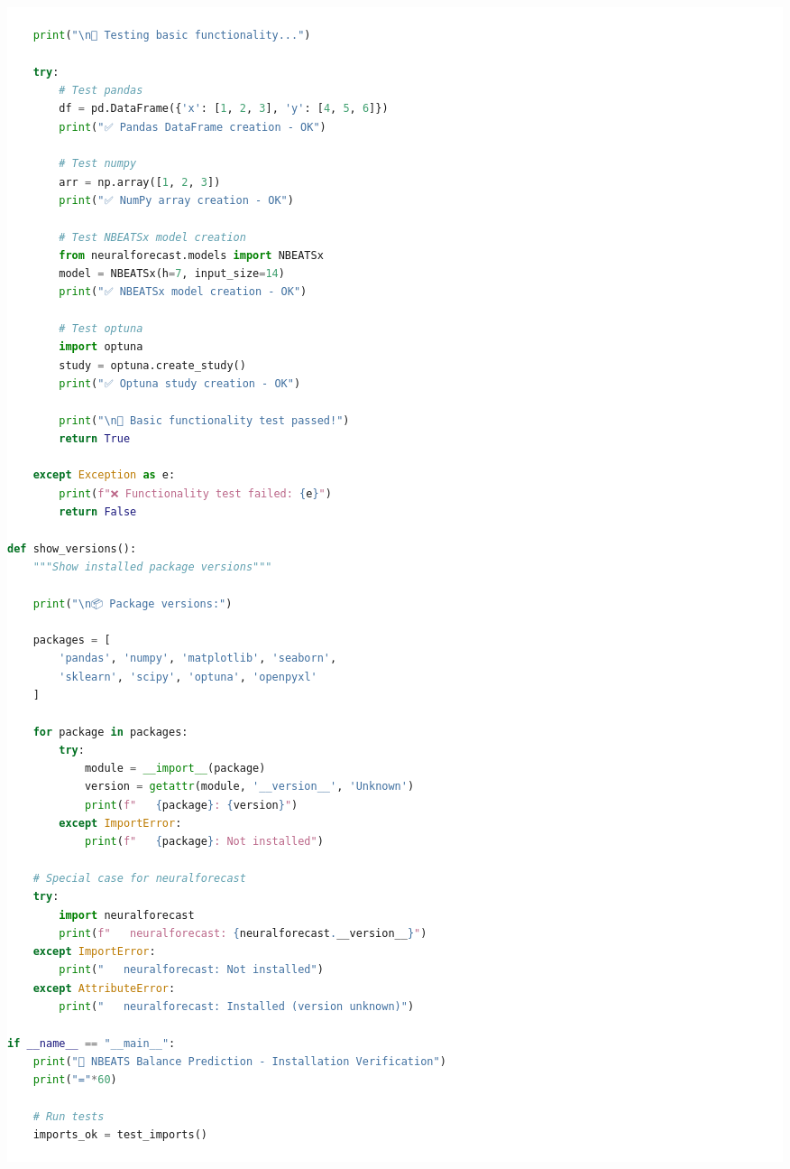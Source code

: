 ```python
    
    print("\n🧪 Testing basic functionality...")
    
    try:
        # Test pandas
        df = pd.DataFrame({'x': [1, 2, 3], 'y': [4, 5, 6]})
        print("✅ Pandas DataFrame creation - OK")
        
        # Test numpy
        arr = np.array([1, 2, 3])
        print("✅ NumPy array creation - OK")
        
        # Test NBEATSx model creation
        from neuralforecast.models import NBEATSx
        model = NBEATSx(h=7, input_size=14)
        print("✅ NBEATSx model creation - OK")
        
        # Test optuna
        import optuna
        study = optuna.create_study()
        print("✅ Optuna study creation - OK")
        
        print("\n🎉 Basic functionality test passed!")
        return True
        
    except Exception as e:
        print(f"❌ Functionality test failed: {e}")
        return False

def show_versions():
    """Show installed package versions"""
    
    print("\n📦 Package versions:")
    
    packages = [
        'pandas', 'numpy', 'matplotlib', 'seaborn', 
        'sklearn', 'scipy', 'optuna', 'openpyxl'
    ]
    
    for package in packages:
        try:
            module = __import__(package)
            version = getattr(module, '__version__', 'Unknown')
            print(f"   {package}: {version}")
        except ImportError:
            print(f"   {package}: Not installed")
    
    # Special case for neuralforecast
    try:
        import neuralforecast
        print(f"   neuralforecast: {neuralforecast.__version__}")
    except ImportError:
        print("   neuralforecast: Not installed")
    except AttributeError:
        print("   neuralforecast: Installed (version unknown)")

if __name__ == "__main__":
    print("🚀 NBEATS Balance Prediction - Installation Verification")
    print("="*60)
    
    # Run tests
    imports_ok = test_imports()
    
```